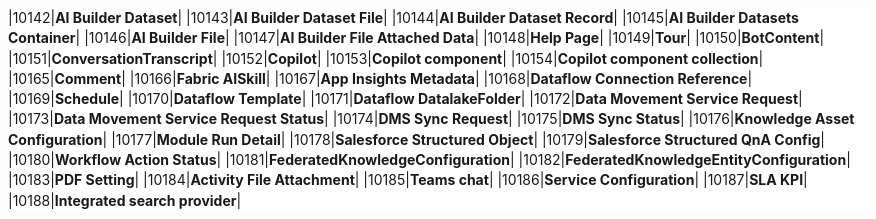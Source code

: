 |10142|**AI Builder Dataset**|
|10143|**AI Builder Dataset File**|
|10144|**AI Builder Dataset Record**|
|10145|**AI Builder Datasets Container**|
|10146|**AI Builder File**|
|10147|**AI Builder File Attached Data**|
|10148|**Help Page**|
|10149|**Tour**|
|10150|**BotContent**|
|10151|**ConversationTranscript**|
|10152|**Copilot**|
|10153|**Copilot component**|
|10154|**Copilot component collection**|
|10165|**Comment**|
|10166|**Fabric AISkill**|
|10167|**App Insights Metadata**|
|10168|**Dataflow Connection Reference**|
|10169|**Schedule**|
|10170|**Dataflow Template**|
|10171|**Dataflow DatalakeFolder**|
|10172|**Data Movement Service Request**|
|10173|**Data Movement Service Request Status**|
|10174|**DMS Sync Request**|
|10175|**DMS Sync Status**|
|10176|**Knowledge Asset Configuration**|
|10177|**Module Run Detail**|
|10178|**Salesforce Structured Object**|
|10179|**Salesforce Structured QnA Config**|
|10180|**Workflow Action Status**|
|10181|**FederatedKnowledgeConfiguration**|
|10182|**FederatedKnowledgeEntityConfiguration**|
|10183|**PDF Setting**|
|10184|**Activity File Attachment**|
|10185|**Teams chat**|
|10186|**Service Configuration**|
|10187|**SLA KPI**|
|10188|**Integrated search provider**|